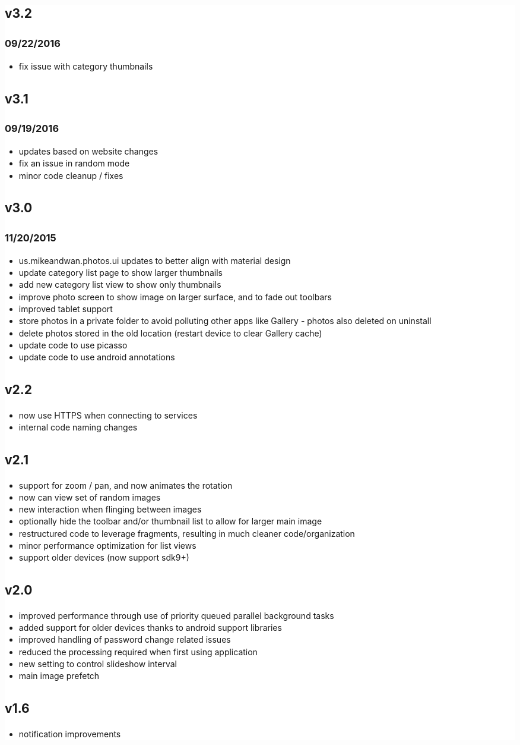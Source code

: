 ## v3.2
### 09/22/2016
- fix issue with category thumbnails

## v3.1
### 09/19/2016
- updates based on website changes
- fix an issue in random mode
- minor code cleanup / fixes

## v3.0
### 11/20/2015
- us.mikeandwan.photos.ui updates to better align with material design
- update category list page to show larger thumbnails
- add new category list view to show only thumbnails
- improve photo screen to show image on larger surface, and to fade out toolbars
- improved tablet support
- store photos in a private folder to avoid polluting other apps like Gallery - photos also deleted on uninstall
- delete photos stored in the old location (restart device to clear Gallery cache)
- update code to use picasso
- update code to use android annotations

## v2.2
- now use HTTPS when connecting to services
- internal code naming changes

## v2.1
- support for zoom / pan, and now animates the rotation
- now can view set of random images
- new interaction when flinging between images
- optionally hide the toolbar and/or thumbnail list to allow for larger main image
- restructured code to leverage fragments, resulting in much cleaner code/organization
- minor performance optimization for list views
- support older devices (now support sdk9+)

## v2.0
- improved performance through use of priority queued parallel background tasks
- added support for older devices thanks to android support libraries
- improved handling of password change related issues
- reduced the processing required when first using application
- new setting to control slideshow interval
- main image prefetch

## v1.6
- notification improvements
